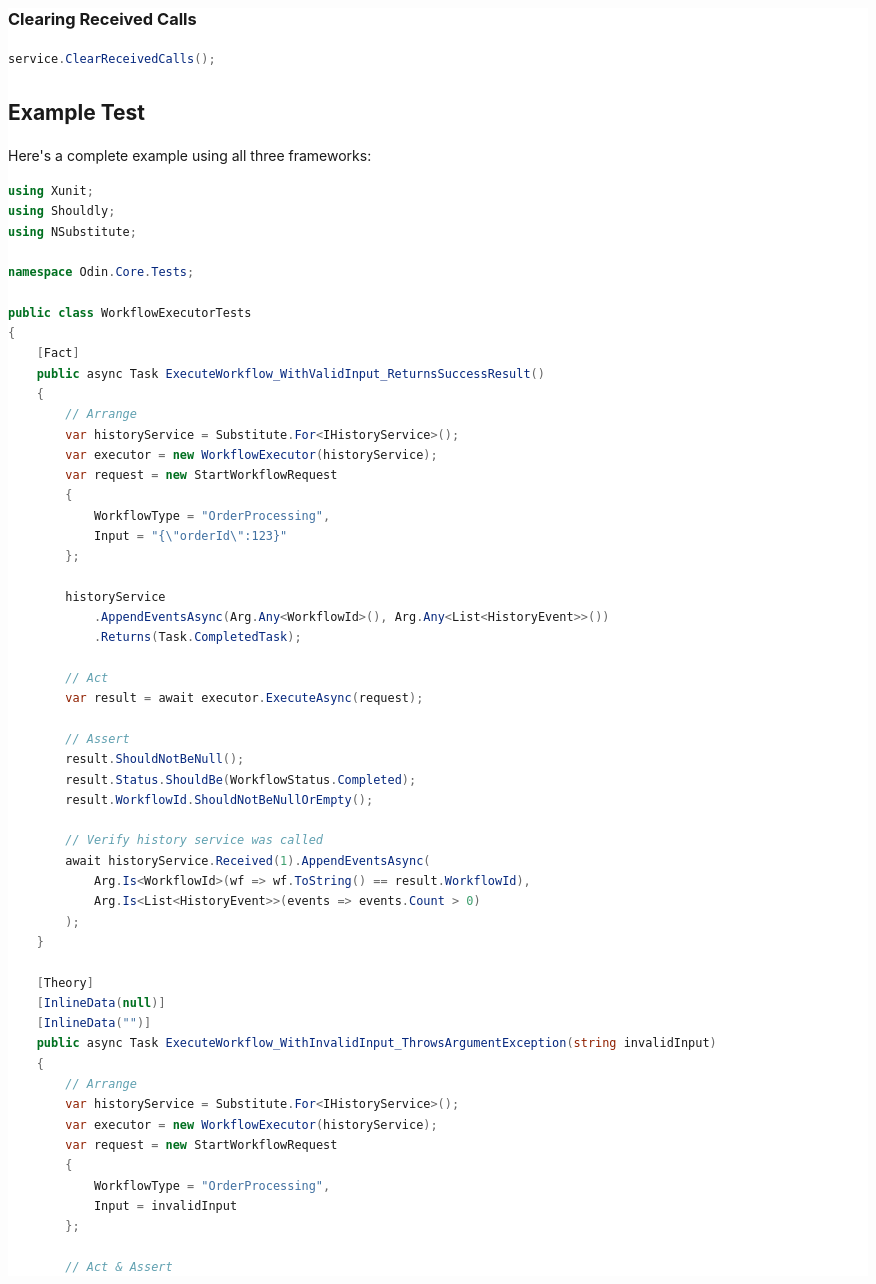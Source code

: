 ### Clearing Received Calls
```csharp
service.ClearReceivedCalls();
```

## Example Test

Here's a complete example using all three frameworks:

```csharp
using Xunit;
using Shouldly;
using NSubstitute;

namespace Odin.Core.Tests;

public class WorkflowExecutorTests
{
    [Fact]
    public async Task ExecuteWorkflow_WithValidInput_ReturnsSuccessResult()
    {
        // Arrange
        var historyService = Substitute.For<IHistoryService>();
        var executor = new WorkflowExecutor(historyService);
        var request = new StartWorkflowRequest
        {
            WorkflowType = "OrderProcessing",
            Input = "{\"orderId\":123}"
        };

        historyService
            .AppendEventsAsync(Arg.Any<WorkflowId>(), Arg.Any<List<HistoryEvent>>())
            .Returns(Task.CompletedTask);

        // Act
        var result = await executor.ExecuteAsync(request);

        // Assert
        result.ShouldNotBeNull();
        result.Status.ShouldBe(WorkflowStatus.Completed);
        result.WorkflowId.ShouldNotBeNullOrEmpty();

        // Verify history service was called
        await historyService.Received(1).AppendEventsAsync(
            Arg.Is<WorkflowId>(wf => wf.ToString() == result.WorkflowId),
            Arg.Is<List<HistoryEvent>>(events => events.Count > 0)
        );
    }

    [Theory]
    [InlineData(null)]
    [InlineData("")]
    public async Task ExecuteWorkflow_WithInvalidInput_ThrowsArgumentException(string invalidInput)
    {
        // Arrange
        var historyService = Substitute.For<IHistoryService>();
        var executor = new WorkflowExecutor(historyService);
        var request = new StartWorkflowRequest
        {
            WorkflowType = "OrderProcessing",
            Input = invalidInput
        };

        // Act & Assert
```